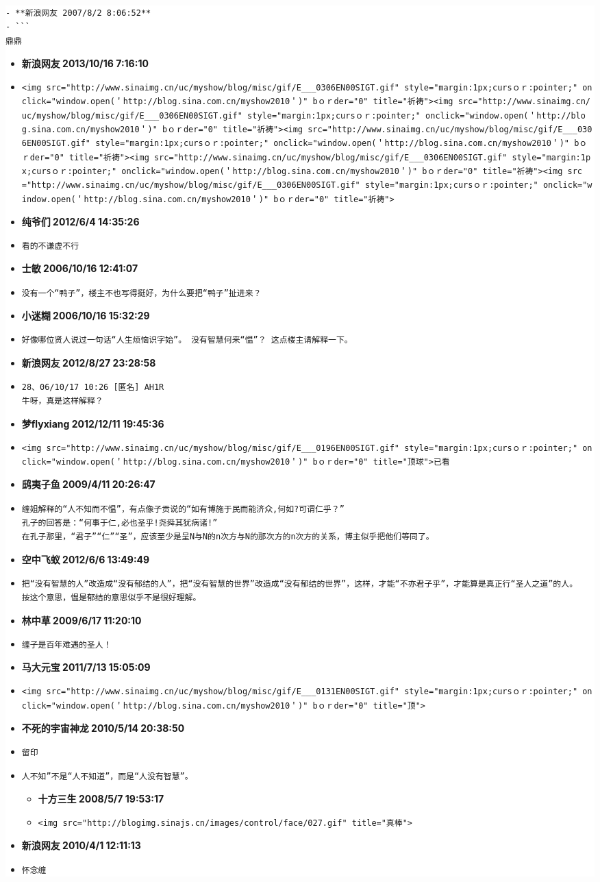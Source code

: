   ```
- **新浪网友 2007/8/2 8:06:52**
- ```
  鼎鼎
  ```
- **新浪网友 2013/10/16 7:16:10**
- ```
  <img src="http://www.sinaimg.cn/uc/myshow/blog/misc/gif/E___0306EN00SIGT.gif" style="margin:1px;cursｏｒ:pointer;" onclick="window.open(＇http://blog.sina.com.cn/myshow2010＇)" bｏｒder="0" title="祈祷"><img src="http://www.sinaimg.cn/uc/myshow/blog/misc/gif/E___0306EN00SIGT.gif" style="margin:1px;cursｏｒ:pointer;" onclick="window.open(＇http://blog.sina.com.cn/myshow2010＇)" bｏｒder="0" title="祈祷"><img src="http://www.sinaimg.cn/uc/myshow/blog/misc/gif/E___0306EN00SIGT.gif" style="margin:1px;cursｏｒ:pointer;" onclick="window.open(＇http://blog.sina.com.cn/myshow2010＇)" bｏｒder="0" title="祈祷"><img src="http://www.sinaimg.cn/uc/myshow/blog/misc/gif/E___0306EN00SIGT.gif" style="margin:1px;cursｏｒ:pointer;" onclick="window.open(＇http://blog.sina.com.cn/myshow2010＇)" bｏｒder="0" title="祈祷"><img src="http://www.sinaimg.cn/uc/myshow/blog/misc/gif/E___0306EN00SIGT.gif" style="margin:1px;cursｏｒ:pointer;" onclick="window.open(＇http://blog.sina.com.cn/myshow2010＇)" bｏｒder="0" title="祈祷">
  ```
- **纯爷们 2012/6/4 14:35:26**
- ```
  看的不谦虚不行
  ```
- **士敏 2006/10/16 12:41:07**
- ```
  没有一个“鸭子”，楼主不也写得挺好，为什么要把“鸭子”扯进来？
  ```
- **小迷糊 2006/10/16 15:32:29**
- ```
  好像哪位贤人说过一句话“人生烦恼识字始”。 没有智慧何来“愠”？ 这点楼主请解释一下。 
  ```
- **新浪网友 2012/8/27 23:28:58**
- ```
  28、06/10/17 10:26 [匿名] AH1R
  牛呀，真是这样解释？
  ```
- **梦flyxiang 2012/12/11 19:45:36**
- ```
  <img src="http://www.sinaimg.cn/uc/myshow/blog/misc/gif/E___0196EN00SIGT.gif" style="margin:1px;cursｏｒ:pointer;" onclick="window.open(＇http://blog.sina.com.cn/myshow2010＇)" bｏｒder="0" title="顶球">已看
  ```
- **鸱夷子鱼 2009/4/11 20:26:47**
- ```
  缠姐解释的“人不知而不愠”，有点像子贡说的“如有博施于民而能济众,何如?可谓仁乎？”
  孔子的回答是：“何事于仁,必也圣乎!尧舜其犹病诸!”
  在孔子那里，“君子”“仁”“圣”，应该至少是呈N与N的n次方与N的那次方的n次方的关系，博主似乎把他们等同了。
  ```
- **空中飞蚁 2012/6/6 13:49:49**
- ```
  把“没有智慧的人”改造成“没有郁结的人”，把“没有智慧的世界”改造成“没有郁结的世界”，这样，才能“不亦君子乎”，才能算是真正行“圣人之道”的人。
  按这个意思，愠是郁结的意思似乎不是很好理解。
  ```
- **林中草 2009/6/17 11:20:10**
- ```
  缠子是百年难遇的圣人！
  ```
- **马大元宝 2011/7/13 15:05:09**
- ```
  <img src="http://www.sinaimg.cn/uc/myshow/blog/misc/gif/E___0131EN00SIGT.gif" style="margin:1px;cursｏｒ:pointer;" onclick="window.open(＇http://blog.sina.com.cn/myshow2010＇)" bｏｒder="0" title="顶">
  ```
- **不死的宇宙神龙 2010/5/14 20:38:50**
- ```
  留印
  ```
- ```
  人不知”不是“人不知道”，而是“人没有智慧”。
  ```
   - **十方三生 2008/5/7 19:53:17**
   - ```
     <img src="http://blogimg.sinajs.cn/images/control/face/027.gif" title="真棒">
     ```
- **新浪网友 2010/4/1 12:11:13**
- ```
  怀念缠